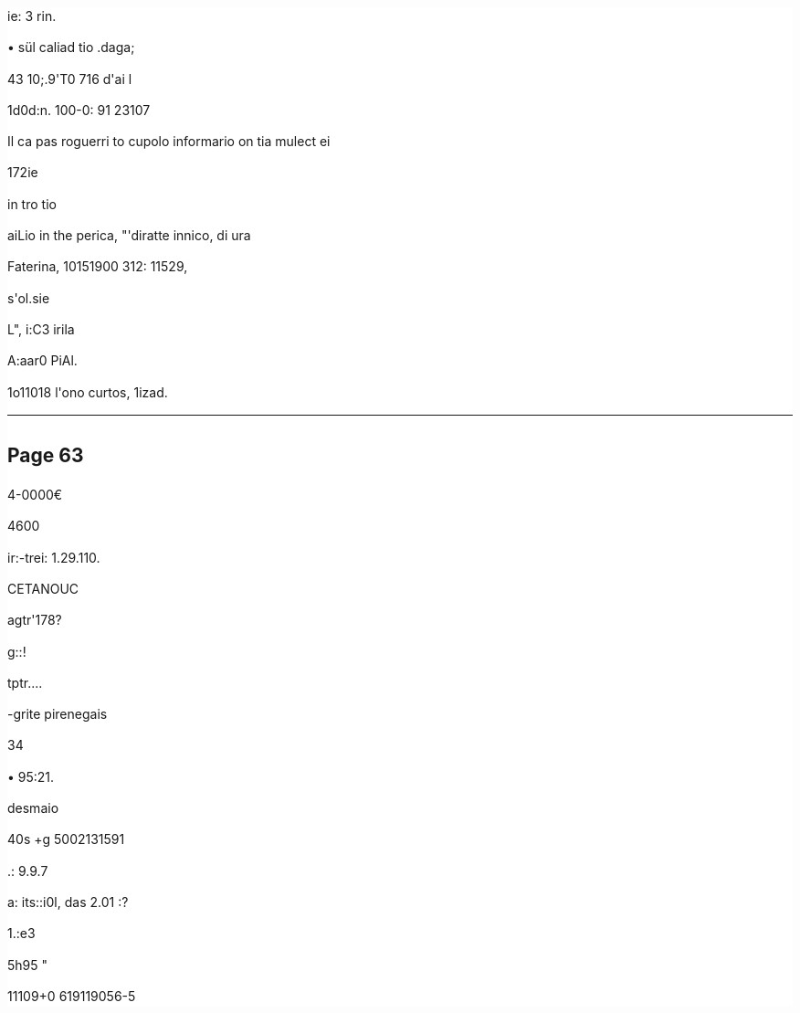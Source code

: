 ie: 3 rin.

• sül caliad tio .daga;

43 10;.9'T0 716 d'ai l

1d0d:n. 100-0: 91 23107

Il ca pas roguerri to cupolo informario on tia mulect ei

172ie

in tro tio

aiLio in the perica, "'diratte innico, di ura

Faterina, 10151900 312: 11529,

s'ol.sie

L", i:C3 irila

A:aar0 PiAl.

1o11018 l'ono curtos, 1izad.

---

## Page 63

4-0000€

4600

ir:-trei: 1.29.110.

CETANOUC

agtr'178?

g::!

tptr....

-grite pirenegais

34

• 95:21.

desmaio

40s +g 5002131591

.: 9.9.7

a: its::i0l, das 2.01 :?

1.:e3

5h95 "

11109+0 619119056-5
